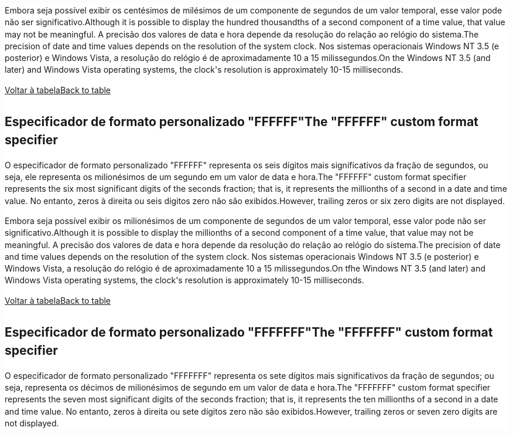  <span data-ttu-id="649f8-465">Embora seja possível exibir os centésimos de milésimos de um componente de segundos de um valor temporal, esse valor pode não ser significativo.</span><span class="sxs-lookup"><span data-stu-id="649f8-465">Although it is possible to display the hundred thousandths of a second component of a time value, that value may not be meaningful.</span></span> <span data-ttu-id="649f8-466">A precisão dos valores de data e hora depende da resolução do relação ao relógio do sistema.</span><span class="sxs-lookup"><span data-stu-id="649f8-466">The precision of date and time values depends on the resolution of the system clock.</span></span> <span data-ttu-id="649f8-467">Nos sistemas operacionais Windows NT 3.5 (e posterior) e Windows Vista, a resolução do relógio é de aproximadamente 10 a 15 milissegundos.</span><span class="sxs-lookup"><span data-stu-id="649f8-467">On the Windows NT 3.5 (and later) and Windows Vista operating systems, the clock's resolution is approximately 10-15 milliseconds.</span></span>

 [<span data-ttu-id="649f8-468">Voltar à tabela</span><span class="sxs-lookup"><span data-stu-id="649f8-468">Back to table</span></span>](#table)

<a name="FFFFFF_Specifier"></a> 

## <a name="the-ffffff-custom-format-specifier"></a><span data-ttu-id="649f8-469">Especificador de formato personalizado "FFFFFF"</span><span class="sxs-lookup"><span data-stu-id="649f8-469">The "FFFFFF" custom format specifier</span></span>
 <span data-ttu-id="649f8-470">O especificador de formato personalizado "FFFFFF" representa os seis dígitos mais significativos da fração de segundos, ou seja, ele representa os milionésimos de um segundo em um valor de data e hora.</span><span class="sxs-lookup"><span data-stu-id="649f8-470">The "FFFFFF" custom format specifier represents the six most significant digits of the seconds fraction; that is, it represents the millionths of a second in a date and time value.</span></span> <span data-ttu-id="649f8-471">No entanto, zeros à direita ou seis dígitos zero não são exibidos.</span><span class="sxs-lookup"><span data-stu-id="649f8-471">However, trailing zeros or six zero digits are not displayed.</span></span>

 <span data-ttu-id="649f8-472">Embora seja possível exibir os milionésimos de um componente de segundos de um valor temporal, esse valor pode não ser significativo.</span><span class="sxs-lookup"><span data-stu-id="649f8-472">Although it is possible to display the millionths of a second component of a time value, that value may not be meaningful.</span></span> <span data-ttu-id="649f8-473">A precisão dos valores de data e hora depende da resolução do relação ao relógio do sistema.</span><span class="sxs-lookup"><span data-stu-id="649f8-473">The precision of date and time values depends on the resolution of the system clock.</span></span> <span data-ttu-id="649f8-474">Nos sistemas operacionais Windows NT 3.5 (e posterior) e Windows Vista, a resolução do relógio é de aproximadamente 10 a 15 milissegundos.</span><span class="sxs-lookup"><span data-stu-id="649f8-474">On tfhe Windows NT 3.5 (and later) and Windows Vista operating systems, the clock's resolution is approximately 10-15 milliseconds.</span></span>

 [<span data-ttu-id="649f8-475">Voltar à tabela</span><span class="sxs-lookup"><span data-stu-id="649f8-475">Back to table</span></span>](#table)

<a name="FFFFFFF_Specifier"></a> 

## <a name="the-fffffff-custom-format-specifier"></a><span data-ttu-id="649f8-476">Especificador de formato personalizado "FFFFFFF"</span><span class="sxs-lookup"><span data-stu-id="649f8-476">The "FFFFFFF" custom format specifier</span></span>
 <span data-ttu-id="649f8-477">O especificador de formato personalizado "FFFFFFF" representa os sete dígitos mais significativos da fração de segundos; ou seja, representa os décimos de milionésimos de segundo em um valor de data e hora.</span><span class="sxs-lookup"><span data-stu-id="649f8-477">The "FFFFFFF" custom format specifier represents the seven most significant digits of the seconds fraction; that is, it represents the ten millionths of a second in a date and time value.</span></span> <span data-ttu-id="649f8-478">No entanto, zeros à direita ou sete dígitos zero não são exibidos.</span><span class="sxs-lookup"><span data-stu-id="649f8-478">However, trailing zeros or seven zero digits are not displayed.</span></span>

